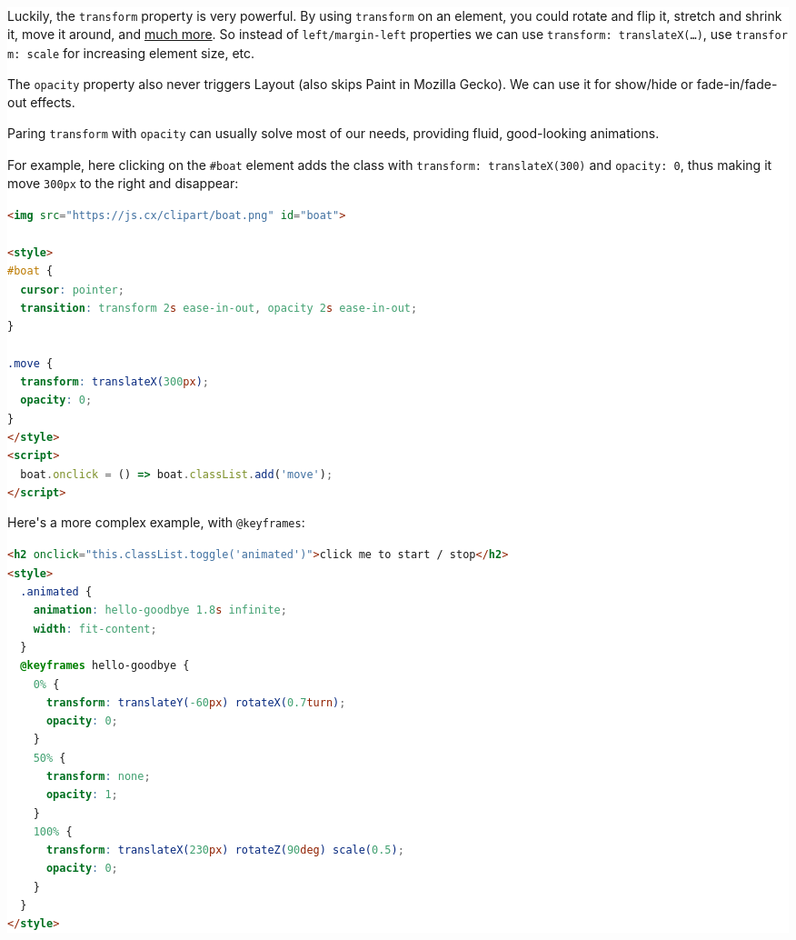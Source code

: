 Luckily, the `transform` property is very powerful. By using `transform` on an element, you could rotate and flip it, stretch and shrink it, move it around, and [much more](https://developer.mozilla.org/docs/Web/CSS/transform#syntax). So instead of `left/margin-left` properties we can use `transform: translateX(…)`, use `transform: scale` for increasing element size, etc.

The `opacity` property also never triggers Layout (also skips Paint in Mozilla Gecko). We can use it for show/hide or fade-in/fade-out effects.

Paring `transform` with `opacity` can usually solve most of our needs, providing fluid, good-looking animations.

For example, here clicking on the `#boat` element adds the class with `transform: translateX(300)` and `opacity: 0`, thus making it move `300px` to the right and disappear:

```html run height=260 autorun no-beautify
<img src="https://js.cx/clipart/boat.png" id="boat">

<style>
#boat {
  cursor: pointer;
  transition: transform 2s ease-in-out, opacity 2s ease-in-out;
}

.move {
  transform: translateX(300px);
  opacity: 0;
}
</style>
<script>
  boat.onclick = () => boat.classList.add('move');
</script>
```

Here's a more complex example, with `@keyframes`:

```html run height=80 autorun no-beautify
<h2 onclick="this.classList.toggle('animated')">click me to start / stop</h2>
<style>
  .animated {
    animation: hello-goodbye 1.8s infinite;
    width: fit-content;
  }
  @keyframes hello-goodbye {
    0% {
      transform: translateY(-60px) rotateX(0.7turn);
      opacity: 0;
    }
    50% {
      transform: none;
      opacity: 1;
    }
    100% {
      transform: translateX(230px) rotateZ(90deg) scale(0.5);
      opacity: 0;
    }
  }
</style>
```
